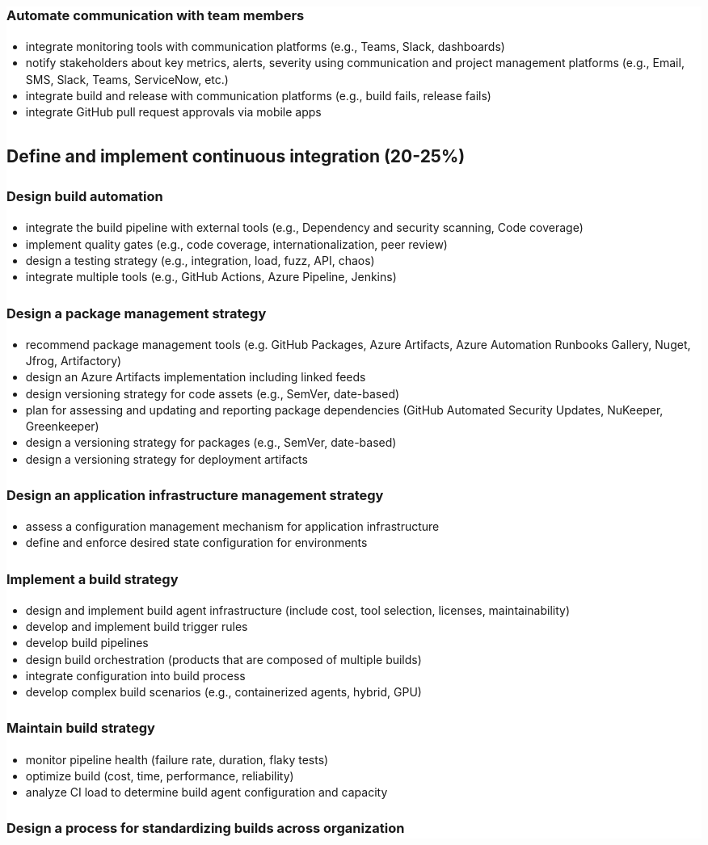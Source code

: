 ### Automate communication with team members

* integrate monitoring tools with communication platforms (e.g., Teams, Slack, dashboards)
* notify stakeholders about key metrics, alerts, severity using communication and project management platforms (e.g., Email, SMS, Slack, Teams, ServiceNow, etc.)
* integrate build and release with communication platforms (e.g., build fails, release fails)
* integrate GitHub pull request approvals via mobile apps

## Define and implement continuous integration (20-25%)

### Design build automation

* integrate the build pipeline with external tools (e.g., Dependency and security scanning, Code coverage)
* implement quality gates (e.g., code coverage, internationalization, peer review)
* design a testing strategy (e.g., integration, load, fuzz, API, chaos)
* integrate multiple tools (e.g., GitHub Actions, Azure Pipeline, Jenkins)

### Design a package management strategy

* recommend package management tools (e.g. GitHub Packages, Azure Artifacts, Azure Automation Runbooks Gallery, Nuget, Jfrog, Artifactory)
* design an Azure Artifacts implementation including linked feeds
* design versioning strategy for code assets (e.g., SemVer, date-based)
* plan for assessing and updating and reporting package dependencies (GitHub Automated Security Updates, NuKeeper, Greenkeeper)
* design a versioning strategy for packages (e.g., SemVer, date-based)
* design a versioning strategy for deployment artifacts

### Design an application infrastructure management strategy

* assess a configuration management mechanism for application infrastructure
* define and enforce desired state configuration for environments

### Implement a build strategy

* design and implement build agent infrastructure (include cost, tool selection, licenses, maintainability)
* develop and implement build trigger rules
* develop build pipelines
* design build orchestration (products that are composed of multiple builds)
* integrate configuration into build process
* develop complex build scenarios (e.g., containerized agents, hybrid, GPU)

### Maintain build strategy

* monitor pipeline health (failure rate, duration, flaky tests)
* optimize build (cost, time, performance, reliability)
* analyze CI load to determine build agent configuration and capacity

### Design a process for standardizing builds across organization
